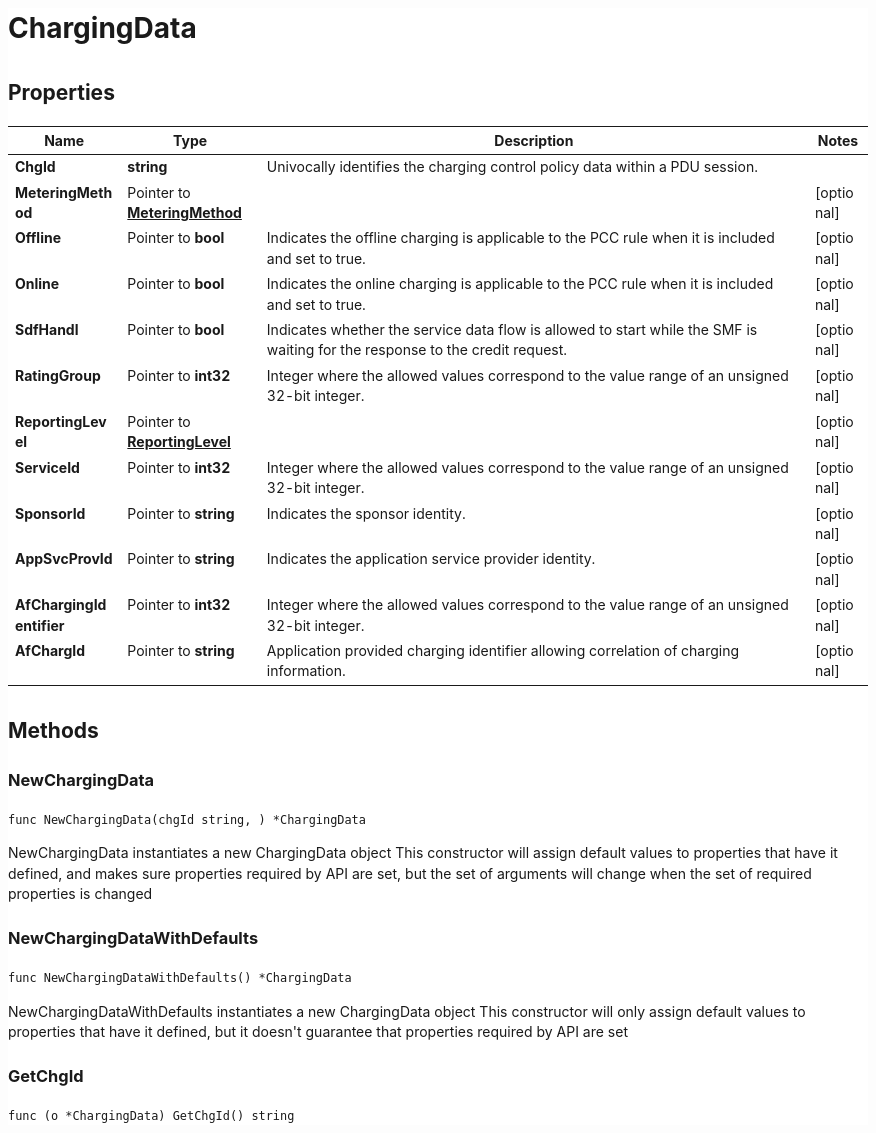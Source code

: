 # ChargingData

## Properties

Name | Type | Description | Notes
------------ | ------------- | ------------- | -------------
**ChgId** | **string** | Univocally identifies the charging control policy data within a PDU session. | 
**MeteringMethod** | Pointer to [**MeteringMethod**](MeteringMethod.md) |  | [optional] 
**Offline** | Pointer to **bool** | Indicates the offline charging is applicable to the PCC rule when it is included and set to true. | [optional] 
**Online** | Pointer to **bool** | Indicates the online charging is applicable to the PCC rule when it is included and set to true. | [optional] 
**SdfHandl** | Pointer to **bool** | Indicates whether the service data flow is allowed to start while the SMF is waiting for the response to the credit request. | [optional] 
**RatingGroup** | Pointer to **int32** | Integer where the allowed values correspond to the value range of an unsigned 32-bit integer.  | [optional] 
**ReportingLevel** | Pointer to [**ReportingLevel**](ReportingLevel.md) |  | [optional] 
**ServiceId** | Pointer to **int32** | Integer where the allowed values correspond to the value range of an unsigned 32-bit integer.  | [optional] 
**SponsorId** | Pointer to **string** | Indicates the sponsor identity. | [optional] 
**AppSvcProvId** | Pointer to **string** | Indicates the application service provider identity. | [optional] 
**AfChargingIdentifier** | Pointer to **int32** | Integer where the allowed values correspond to the value range of an unsigned 32-bit integer.  | [optional] 
**AfChargId** | Pointer to **string** | Application provided charging identifier allowing correlation of charging information. | [optional] 

## Methods

### NewChargingData

`func NewChargingData(chgId string, ) *ChargingData`

NewChargingData instantiates a new ChargingData object
This constructor will assign default values to properties that have it defined,
and makes sure properties required by API are set, but the set of arguments
will change when the set of required properties is changed

### NewChargingDataWithDefaults

`func NewChargingDataWithDefaults() *ChargingData`

NewChargingDataWithDefaults instantiates a new ChargingData object
This constructor will only assign default values to properties that have it defined,
but it doesn't guarantee that properties required by API are set

### GetChgId

`func (o *ChargingData) GetChgId() string`
